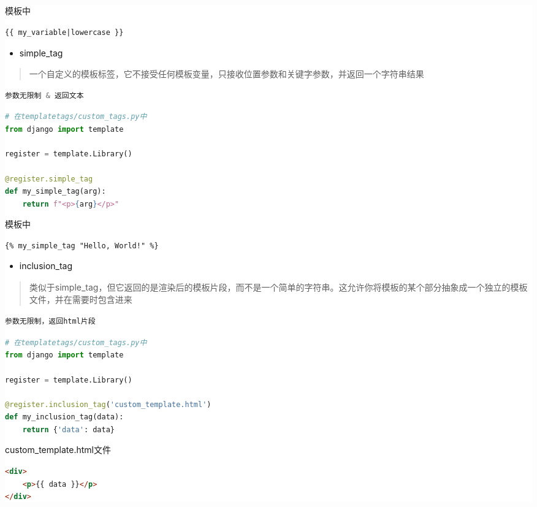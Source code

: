 模板中

```html
{{ my_variable|lowercase }}
```

+ simple_tag

> 一个自定义的模板标签，它不接受任何模板变量，只接收位置参数和关键字参数，并返回一个字符串结果
>

```python
参数无限制 & 返回文本
```

```python
# 在templatetags/custom_tags.py中
from django import template

register = template.Library()

@register.simple_tag
def my_simple_tag(arg):
    return f"<p>{arg}</p>"
```

模板中

```html
{% my_simple_tag "Hello, World!" %}
```

+ inclusion_tag

> 类似于simple_tag，但它返回的是渲染后的模板片段，而不是一个简单的字符串。这允许你将模板的某个部分抽象成一个独立的模板文件，并在需要时包含进来
>

```python
参数无限制，返回html片段
```

```python
# 在templatetags/custom_tags.py中
from django import template

register = template.Library()

@register.inclusion_tag('custom_template.html')
def my_inclusion_tag(data):
    return {'data': data}
```

custom_template.html文件

```html
<div>
	<p>{{ data }}</p>
</div>
```

